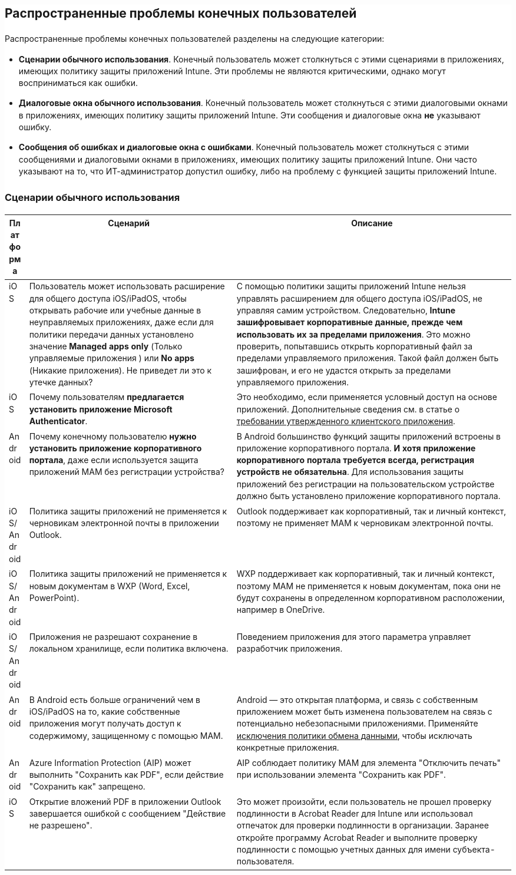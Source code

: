 ## <a name="common-end-user-issues"></a>Распространенные проблемы конечных пользователей

Распространенные проблемы конечных пользователей разделены на следующие категории:

* **Сценарии обычного использования**. Конечный пользователь может столкнуться с этими сценариями в приложениях, имеющих политику защиты приложений Intune. Эти проблемы не являются критическими, однако могут восприниматься как ошибки.

* **Диалоговые окна обычного использования**. Конечный пользователь может столкнуться с этими диалоговыми окнами в приложениях, имеющих политику защиты приложений Intune. Эти сообщения и диалоговые окна **не** указывают ошибку.

* **Сообщения об ошибках и диалоговые окна с ошибками**. Конечный пользователь может столкнуться с этими сообщениями и диалоговыми окнами в приложениях, имеющих политику защиты приложений Intune. Они часто указывают на то, что ИТ-администратор допустил ошибку, либо на проблему с функцией защиты приложений Intune.

### <a name="normal-usage-scenarios"></a>Сценарии обычного использования

Платформа | Сценарий | Описание |
---| --- | --- |
iOS | Пользователь может использовать расширение для общего доступа iOS/iPadOS, чтобы открывать рабочие или учебные данные в неуправляемых приложениях, даже если для политики передачи данных установлено значение **Managed apps only** (Только управляемые приложения ) или **No apps** (Никакие приложения). Не приведет ли это к утечке данных? | С помощью политики защиты приложений Intune нельзя управлять расширением для общего доступа iOS/iPadOS, не управляя самим устройством. Следовательно, **Intune зашифровывает корпоративные данные, прежде чем использовать их за пределами приложения**. Это можно проверить, попытавшись открыть корпоративный файл за пределами управляемого приложения. Такой файл должен быть зашифрован, и его не удастся открыть за пределами управляемого приложения.
iOS | Почему пользователям **предлагается установить приложение Microsoft Authenticator**. | Это необходимо, если применяется условный доступ на основе приложений. Дополнительные сведения см. в статье о [требовании утвержденного клиентского приложения](https://docs.microsoft.com/azure/active-directory/conditional-access/app-based-conditional-access).
Android | Почему конечному пользователю **нужно установить приложение корпоративного портала**, даже если используется защита приложений MAM без регистрации устройства?  | В Android большинство функций защиты приложений встроены в приложение корпоративного портала. **И хотя приложение корпоративного портала требуется всегда, регистрация устройств не обязательна**. Для использования защиты приложений без регистрации на пользовательском устройстве должно быть установлено приложение корпоративного портала.
iOS/Android | Политика защиты приложений не применяется к черновикам электронной почты в приложении Outlook. | Outlook поддерживает как корпоративный, так и личный контекст, поэтому не применяет MAM к черновикам электронной почты.
iOS/Android | Политика защиты приложений не применяется к новым документам в WXP (Word, Excel, PowerPoint). | WXP поддерживает как корпоративный, так и личный контекст, поэтому MAM не применяется к новым документам, пока они не будут сохранены в определенном корпоративном расположении, например в OneDrive.
iOS/Android | Приложения не разрешают сохранение в локальном хранилище, если политика включена. | Поведением приложения для этого параметра управляет разработчик приложения.
Android | В Android есть больше ограничений чем в iOS/iPadOS на то, какие собственные приложения могут получать доступ к содержимому, защищенному с помощью MAM. | Android — это открытая платформа, и связь с собственным приложением может быть изменена пользователем на связь с потенциально небезопасными приложениями. Применяйте [исключения политики обмена данными](app-protection-policies-exception.md), чтобы исключать конкретные приложения.
Android | Azure Information Protection (AIP) может выполнить "Сохранить как PDF", если действие "Сохранить как" запрещено. | AIP соблюдает политику MAM для элемента "Отключить печать" при использовании элемента "Сохранить как PDF".
iOS | Открытие вложений PDF в приложении Outlook завершается ошибкой с сообщением "Действие не разрешено". | Это может произойти, если пользователь не прошел проверку подлинности в Acrobat Reader для Intune или использовал отпечаток для проверки подлинности в организации. Заранее откройте программу Acrobat Reader и выполните проверку подлинности с помощью учетных данных для имени субъекта-пользователя.
